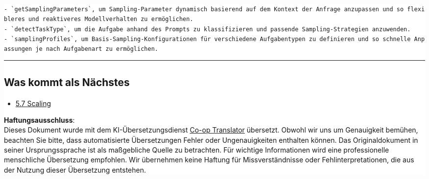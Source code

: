     - `getSamplingParameters`, um Sampling-Parameter dynamisch basierend auf dem Kontext der Anfrage anzupassen und so flexibleres und reaktiveres Modellverhalten zu ermöglichen.
    - `detectTaskType`, um die Aufgabe anhand des Prompts zu klassifizieren und passende Sampling-Strategien anzuwenden.
    - `samplingProfiles`, um Basis-Sampling-Konfigurationen für verschiedene Aufgabentypen zu definieren und so schnelle Anpassungen je nach Aufgabenart zu ermöglichen.

---

## Was kommt als Nächstes

- [5.7 Scaling](../mcp-scaling/README.md)

**Haftungsausschluss**:  
Dieses Dokument wurde mit dem KI-Übersetzungsdienst [Co-op Translator](https://github.com/Azure/co-op-translator) übersetzt. Obwohl wir uns um Genauigkeit bemühen, beachten Sie bitte, dass automatisierte Übersetzungen Fehler oder Ungenauigkeiten enthalten können. Das Originaldokument in seiner Ursprungssprache ist als maßgebliche Quelle zu betrachten. Für wichtige Informationen wird eine professionelle menschliche Übersetzung empfohlen. Wir übernehmen keine Haftung für Missverständnisse oder Fehlinterpretationen, die aus der Nutzung dieser Übersetzung entstehen.